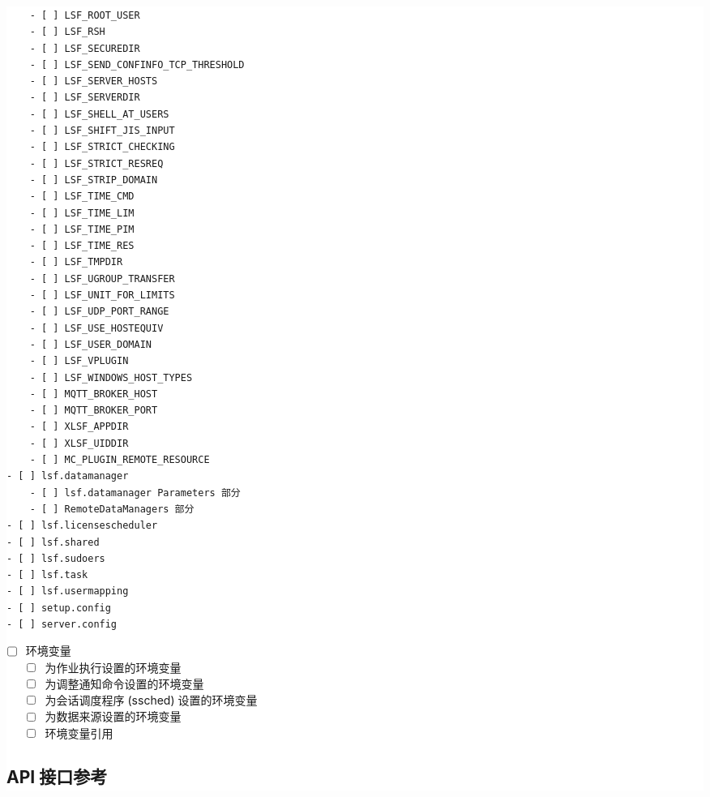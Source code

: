         - [ ] LSF_ROOT_USER
        - [ ] LSF_RSH
        - [ ] LSF_SECUREDIR
        - [ ] LSF_SEND_CONFINFO_TCP_THRESHOLD
        - [ ] LSF_SERVER_HOSTS
        - [ ] LSF_SERVERDIR
        - [ ] LSF_SHELL_AT_USERS
        - [ ] LSF_SHIFT_JIS_INPUT
        - [ ] LSF_STRICT_CHECKING
        - [ ] LSF_STRICT_RESREQ
        - [ ] LSF_STRIP_DOMAIN
        - [ ] LSF_TIME_CMD
        - [ ] LSF_TIME_LIM
        - [ ] LSF_TIME_PIM
        - [ ] LSF_TIME_RES
        - [ ] LSF_TMPDIR
        - [ ] LSF_UGROUP_TRANSFER
        - [ ] LSF_UNIT_FOR_LIMITS
        - [ ] LSF_UDP_PORT_RANGE
        - [ ] LSF_USE_HOSTEQUIV
        - [ ] LSF_USER_DOMAIN
        - [ ] LSF_VPLUGIN
        - [ ] LSF_WINDOWS_HOST_TYPES
        - [ ] MQTT_BROKER_HOST
        - [ ] MQTT_BROKER_PORT
        - [ ] XLSF_APPDIR
        - [ ] XLSF_UIDDIR
        - [ ] MC_PLUGIN_REMOTE_RESOURCE
    - [ ] lsf.datamanager
        - [ ] lsf.datamanager Parameters 部分
        - [ ] RemoteDataManagers 部分
    - [ ] lsf.licensescheduler
    - [ ] lsf.shared
    - [ ] lsf.sudoers
    - [ ] lsf.task
    - [ ] lsf.usermapping
    - [ ] setup.config
    - [ ] server.config
- [ ] 环境变量
    - [ ] 为作业执行设置的环境变量
    - [ ] 为调整通知命令设置的环境变量
    - [ ] 为会话调度程序 (ssched) 设置的环境变量
    - [ ] 为数据来源设置的环境变量
    - [ ] 环境变量引用

## API 接口参考


